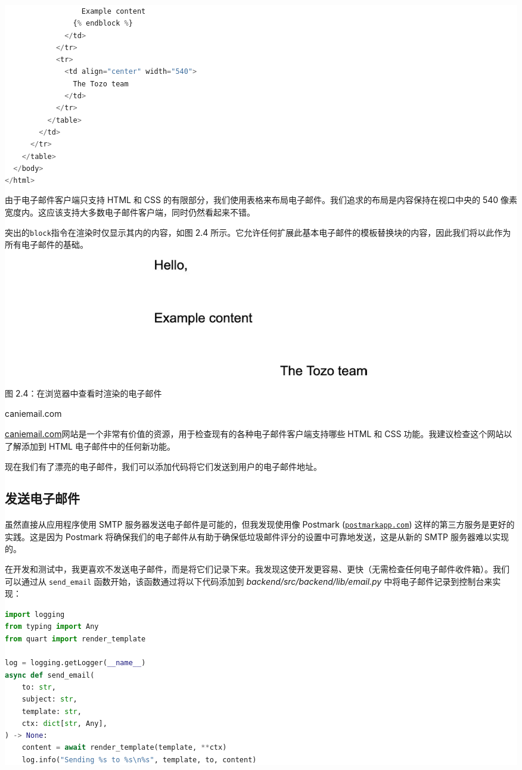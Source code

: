 ```py
                  Example content
                {% endblock %}
              </td>
            </tr>
            <tr>
              <td align="center" width="540">
                The Tozo team
              </td>
            </tr>
          </table>
        </td>
      </tr>
    </table>
  </body>
</html>
```

由于电子邮件客户端只支持 HTML 和 CSS 的有限部分，我们使用表格来布局电子邮件。我们追求的布局是内容保持在视口中央的 540 像素宽度内。这应该支持大多数电子邮件客户端，同时仍然看起来不错。

突出的`block`指令在渲染时仅显示其内的内容，如图 2.4 所示。它允许任何扩展此基本电子邮件的模板替换块的内容，因此我们将以此作为所有电子邮件的基础。

![图 2.4：在浏览器中查看时渲染的电子邮件](img/Figure_2.4_NEW.jpg)

图 2.4：在浏览器中查看时渲染的电子邮件

caniemail.com

[caniemail.com](http://caniemail.com)网站是一个非常有价值的资源，用于检查现有的各种电子邮件客户端支持哪些 HTML 和 CSS 功能。我建议检查这个网站以了解添加到 HTML 电子邮件中的任何新功能。

现在我们有了漂亮的电子邮件，我们可以添加代码将它们发送到用户的电子邮件地址。

## 发送电子邮件

虽然直接从应用程序使用 SMTP 服务器发送电子邮件是可能的，但我发现使用像 Postmark ([`postmarkapp.com`](https://postmarkapp.com)) 这样的第三方服务是更好的实践。这是因为 Postmark 将确保我们的电子邮件从有助于确保低垃圾邮件评分的设置中可靠地发送，这是从新的 SMTP 服务器难以实现的。

在开发和测试中，我更喜欢不发送电子邮件，而是将它们记录下来。我发现这使开发更容易、更快（无需检查任何电子邮件收件箱）。我们可以通过从 `send_email` 函数开始，该函数通过将以下代码添加到 *backend/src/backend/lib/email.py* 中将电子邮件记录到控制台来实现：

```py
import logging
from typing import Any
from quart import render_template

log = logging.getLogger(__name__)
async def send_email(
    to: str, 
    subject: str, 
    template: str, 
    ctx: dict[str, Any], 
) -> None:
    content = await render_template(template, **ctx)
    log.info("Sending %s to %s\n%s", template, to, content)
```
